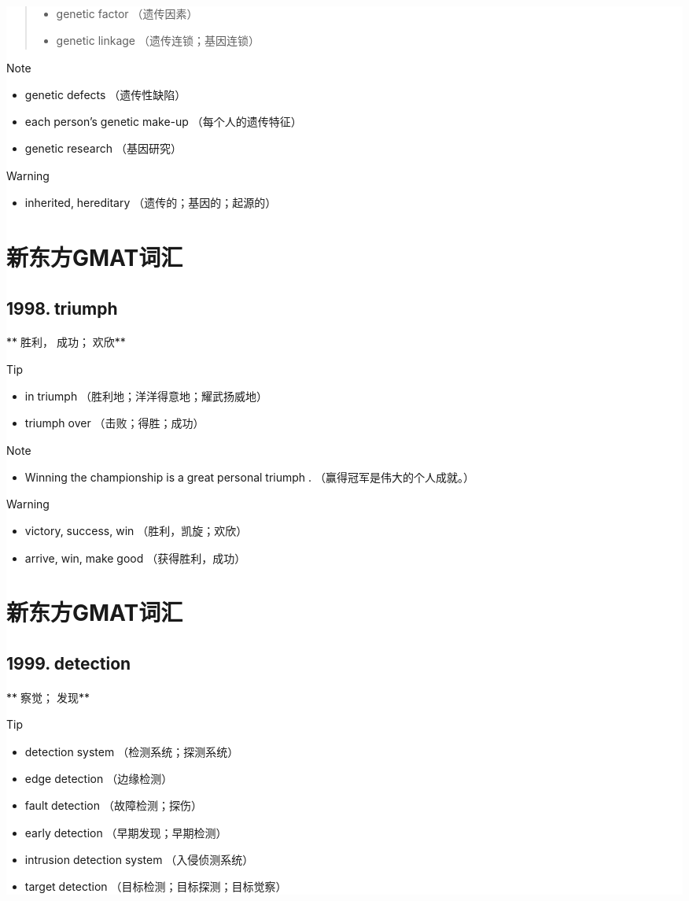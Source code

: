 > - genetic factor （遗传因素）
>
> - genetic linkage （遗传连锁；基因连锁）
>

> [!NOTE]
>
> - genetic defects （遗传性缺陷）
>
> - each person’s genetic make-up （每个人的遗传特征）
>
> - genetic research （基因研究）
>

> [!WARNING]
>
> - inherited, hereditary （遗传的；基因的；起源的）
>

# 新东方GMAT词汇

## 1998. triumph

** 胜利， 成功； 欢欣**

> [!TIP]
>
> - in triumph （胜利地；洋洋得意地；耀武扬威地）
>
> - triumph over （击败；得胜；成功）
>

> [!NOTE]
>
> - Winning the championship is a great personal triumph . （赢得冠军是伟大的个人成就。）
>

> [!WARNING]
>
> - victory, success, win （胜利，凯旋；欢欣）
>
> - arrive, win, make good （获得胜利，成功）
>

# 新东方GMAT词汇

## 1999. detection

** 察觉； 发现**

> [!TIP]
>
> - detection system （检测系统；探测系统）
>
> - edge detection （边缘检测）
>
> - fault detection （故障检测；探伤）
>
> - early detection （早期发现；早期检测）
>
> - intrusion detection system （入侵侦测系统）
>
> - target detection （目标检测；目标探测；目标觉察）
>